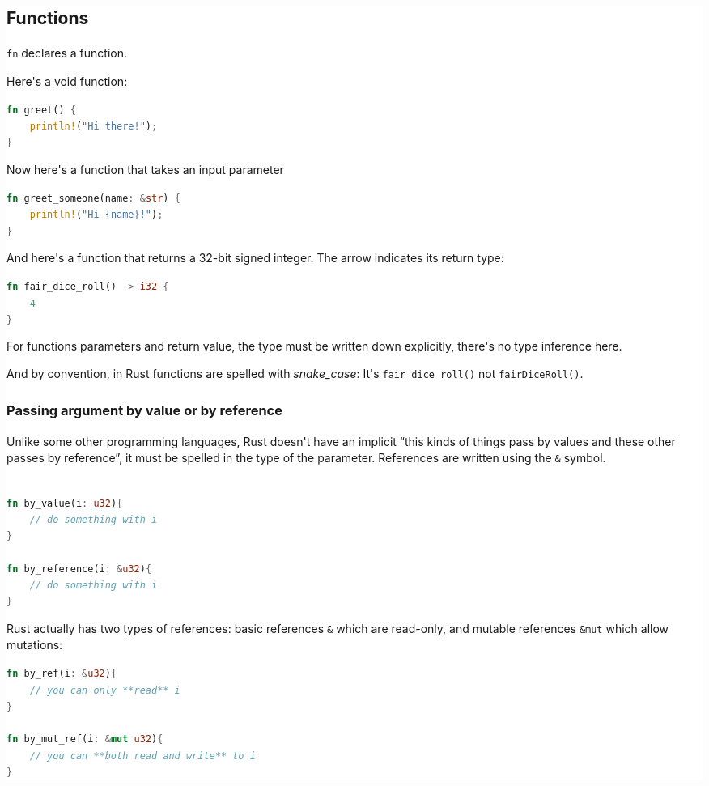 <a name="functions"></a>Functions
-----------------------

`fn` declares a function.

Here's a void function:

```Rust
fn greet() {
    println!("Hi there!");
}
```

Now here's a function that takes an input parameter

```Rust
fn greet_someone(name: &str) {
    println!("Hi {name}!");
}
```

And here's a function that returns a 32-bit signed integer. The arrow indicates its return type:

```Rust
fn fair_dice_roll() -> i32 {
    4
}
```

For functions parameters and return value, the type must be written down explicitly, there's no type inference here.

And by convention, in Rust functions are spelled with _snake_case_: It's `fair_dice_roll()` not `fairDiceRoll()`.

### <a name="values-and-reference"></a>Passing argument by value or by reference

Unlike some other programming languages, Rust doesn't have an implicit “this kinds of things pass by values and these other passes by reference”, it must be spelled in the type of the parameter. References are written using the `&` symbol.

```Rust

fn by_value(i: u32){
    // do something with i
}

fn by_reference(i: &u32){
    // do something with i
}
```

Rust actually has two types of references: basic references `&` which are read-only, and mutable references `&mut` which allow mutations:

```Rust
fn by_ref(i: &u32){
    // you can only **read** i
}

fn by_mut_ref(i: &mut u32){
    // you can **both read and write** to i
}
```
